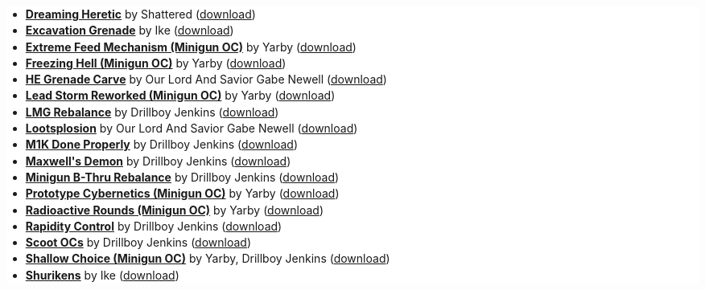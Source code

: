  - **[Dreaming Heretic](https://github.com/ArcticEcho/DRG-Mods/tree/main/Gameplay/Balanced/README.md#dreaming-heretic---v8-20-2021)** by Shattered ([download](https://github.com/ArcticEcho/DRG-Mods/raw/284c940ccba171d992b08fb2375173b609991b24/Gameplay/Balanced/Dreaming%20Heretic%20-%20V8-20-2021%20_P.pak))
 - **[Excavation Grenade](https://github.com/ArcticEcho/DRG-Mods/tree/main/Gameplay/Balanced/README.md#excavation-grenade---v20)** by Ike ([download](https://github.com/ArcticEcho/DRG-Mods/raw/ad52b909dacc017c532a8f1cf14a2ed604680d3d/Gameplay/Balanced/Excavation%20Grenade%20-%20V2.0%20_P.pak))
 - **[Extreme Feed Mechanism  (Minigun OC)](https://github.com/ArcticEcho/DRG-Mods/tree/main/Gameplay/Balanced/README.md#extreme-feed-mechanism--minigun-oc---v10)** by Yarby ([download](https://github.com/ArcticEcho/DRG-Mods/raw/9f933c0ac112b61ca6566d471a2fee744150ac57/Gameplay/Balanced/Extreme%20Feed%20Mechanism%20%28Minigun%20OC%29%20-%20V1.0%20_P.pak))
 - **[Freezing Hell (Minigun OC)](https://github.com/ArcticEcho/DRG-Mods/tree/main/Gameplay/Balanced/README.md#freezing-hell-minigun-oc---v11)** by Yarby ([download](https://github.com/ArcticEcho/DRG-Mods/raw/17f922e9b54ea5fcf6c7a0d9169b41133c77968c/Gameplay/Balanced/Freezing%20Hell%20%28Minigun%20OC%29%20-%20V1.1%20_P.pak))
 - **[HE Grenade Carve](https://github.com/ArcticEcho/DRG-Mods/tree/main/Gameplay/Balanced/README.md#he-grenade-carve---v10)** by Our Lord And Savior Gabe Newell ([download](https://github.com/ArcticEcho/DRG-Mods/raw/1c3c0057bdf31820ee3678b90a253184afcf3625/Gameplay/Balanced/HE%20Grenade%20Carve%20-%20V1.0%20_P.pak))
 - **[Lead Storm Reworked (Minigun OC)](https://github.com/ArcticEcho/DRG-Mods/tree/main/Gameplay/Balanced/README.md#lead-storm-reworked-minigun-oc---v10)** by Yarby ([download](https://github.com/ArcticEcho/DRG-Mods/raw/e397b6bc295ebfbd634ced8bdbbd182fd7b47f7c/Gameplay/Balanced/Lead%20Storm%20Reworked%20%28Minigun%20OC%29%20-%20V1.0%20_P.pak))
 - **[LMG Rebalance](https://github.com/ArcticEcho/DRG-Mods/tree/main/Gameplay/Balanced/README.md#lmg-rebalance---v00)** by Drillboy Jenkins ([download](https://github.com/ArcticEcho/DRG-Mods/raw/c4311337c24d05e3096ba4bf3d8eda6a73dbc3bf/Gameplay/Balanced/LMG%20Rebalance%20-%20V0.0.zip))
 - **[Lootsplosion](https://github.com/ArcticEcho/DRG-Mods/tree/main/Gameplay/Balanced/README.md#lootsplosion---v10)** by Our Lord And Savior Gabe Newell ([download](https://github.com/ArcticEcho/DRG-Mods/raw/6d1a9441125a73217890b0e88e062afdd7c639aa/Gameplay/Balanced/Lootsplosion%20-%20V1.0%20_P.pak))
 - **[M1K Done Properly](https://github.com/ArcticEcho/DRG-Mods/tree/main/Gameplay/Balanced/README.md#m1k-done-properly---v10)** by Drillboy Jenkins ([download](https://github.com/ArcticEcho/DRG-Mods/raw/f84033500e9304a54d1a8e43f2d0d62143ac74dd/Gameplay/Balanced/M1K%20Done%20Properly%20-%20V1.0%20_P.pak))
 - **[Maxwell's Demon](https://github.com/ArcticEcho/DRG-Mods/tree/main/Gameplay/Balanced/README.md#maxwells-demon---v11)** by Drillboy Jenkins ([download](https://github.com/ArcticEcho/DRG-Mods/raw/bb0b1b5ddbb6440132524040cc8a91dc032983cb/Gameplay/Balanced/Maxwell%27s%20Demon%20-%20V1.1%20_P.pak))
 - **[Minigun B-Thru Rebalance](https://github.com/ArcticEcho/DRG-Mods/tree/main/Gameplay/Balanced/README.md#minigun-b-thru-rebalance---v00)** by Drillboy Jenkins ([download](https://github.com/ArcticEcho/DRG-Mods/raw/2c0a057c814ca8fb3128f5ebf0545b02ffb4587f/Gameplay/Balanced/Minigun%20B-Thru%20Rebalance%20-%20V0.0%20_P.pak))
 - **[Prototype Cybernetics (Minigun OC)](https://github.com/ArcticEcho/DRG-Mods/tree/main/Gameplay/Balanced/README.md#prototype-cybernetics-minigun-oc---v101)** by Yarby ([download](https://github.com/ArcticEcho/DRG-Mods/raw/de6e3fd7c7b3c950c2e6cefa02a1f1eb3b9a6ebe/Gameplay/Balanced/Prototype%20Cybernetics%20%28Minigun%20OC%29%20-%20V1.01%20_P.pak))
 - **[Radioactive Rounds (Minigun OC)](https://github.com/ArcticEcho/DRG-Mods/tree/main/Gameplay/Balanced/README.md#radioactive-rounds-minigun-oc---v10)** by Yarby ([download](https://github.com/ArcticEcho/DRG-Mods/raw/b551f460ef76193cb5f3b3368cd58e1b5b0d7b58/Gameplay/Balanced/Radioactive%20Rounds%20%28Minigun%20OC%29%20-%20V1.0%20_P.pak))
 - **[Rapidity Control](https://github.com/ArcticEcho/DRG-Mods/tree/main/Gameplay/Balanced/README.md#rapidity-control---v00)** by Drillboy Jenkins ([download](https://github.com/ArcticEcho/DRG-Mods/raw/d932f2600da12274bb0711b09229b73f3f230411/Gameplay/Balanced/Rapidity%20Control%20-%20V0.0%20_P.pak))
 - **[Scoot OCs](https://github.com/ArcticEcho/DRG-Mods/tree/main/Gameplay/Balanced/README.md#scoot-ocs---v12)** by Drillboy Jenkins ([download](https://github.com/ArcticEcho/DRG-Mods/raw/1c9702bbdb039f71d4ae1fd1e95d59bd4575e7af/Gameplay/Balanced/Scoot%20OCs%20-%20V1.2%20_P.pak))
 - **[Shallow Choice (Minigun OC)](https://github.com/ArcticEcho/DRG-Mods/tree/main/Gameplay/Balanced/README.md#shallow-choice-minigun-oc---v13)** by Yarby, Drillboy Jenkins ([download](https://github.com/ArcticEcho/DRG-Mods/raw/2857eef443ec41ea0d570648587a6896e215e2c6/Gameplay/Balanced/Shallow%20Choice%20%28Minigun%20OC%29%20-%20V1.3%20_P.pak))
 - **[Shurikens](https://github.com/ArcticEcho/DRG-Mods/tree/main/Gameplay/Balanced/README.md#shurikens---v21)** by Ike ([download](https://github.com/ArcticEcho/DRG-Mods/raw/d0d0884508c87d272164a035522d07ceadbcb65b/Gameplay/Balanced/Shurikens%20-%20V2.1%20_P.pak))